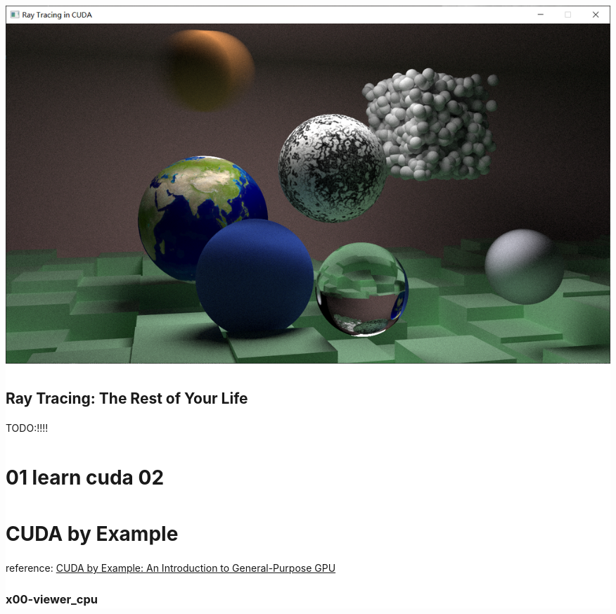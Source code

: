 ![demo](./02-raytracing_using_CUDA/screenshot/ray22.PNG)

## Ray Tracing: The Rest of Your Life 
  TODO:!!!!


# 01 learn cuda 02
# CUDA by Example
reference: [CUDA by Example: An Introduction to General-Purpose GPU](https://developer.nvidia.com/cuda-example)
### x00-viewer_cpu